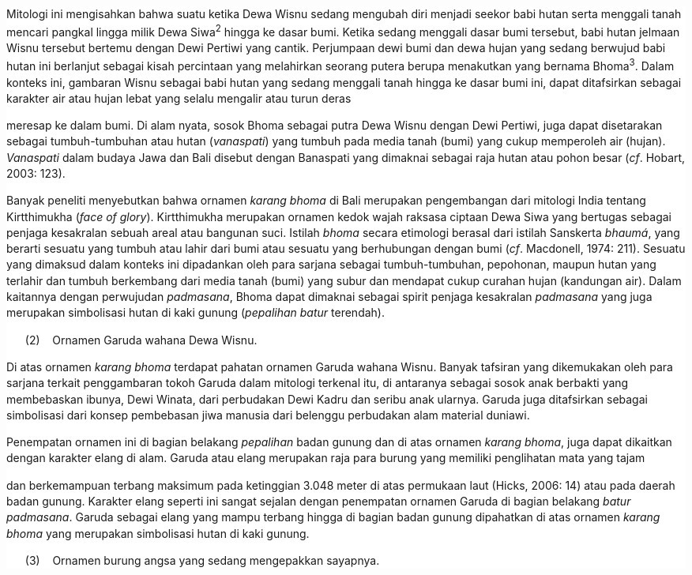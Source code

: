 <p><span class="font1">Mitologi ini mengisahkan bahwa suatu ketika Dewa Wisnu sedang mengubah diri menjadi seekor babi hutan serta menggali tanah mencari pangkal lingga milik Dewa Siwa<sup>2</sup> hingga ke dasar bumi. Ketika sedang menggali dasar bumi tersebut, babi hutan jelmaan Wisnu tersebut bertemu dengan Dewi Pertiwi yang cantik. Perjumpaan dewi bumi dan dewa hujan yang sedang berwujud babi hutan ini berlanjut sebagai kisah percintaan yang melahirkan seorang putera berupa menakutkan yang bernama Bhoma<sup>3</sup>. Dalam konteks ini, gambaran Wisnu sebagai babi hutan yang sedang menggali tanah hingga ke dasar bumi ini, dapat ditafsirkan sebagai karakter air atau hujan lebat yang selalu mengalir atau turun deras</span></p>
<p><span class="font1">meresap ke dalam bumi. Di alam nyata, sosok Bhoma sebagai putra Dewa Wisnu dengan Dewi Pertiwi, juga dapat disetarakan sebagai tumbuh-tumbuhan atau hutan (</span><span class="font1" style="font-style:italic;">vanaspati</span><span class="font1">) yang tumbuh pada media tanah (bumi) yang cukup memperoleh air (hujan). </span><span class="font1" style="font-style:italic;">Vanaspati</span><span class="font1"> dalam budaya Jawa dan Bali disebut dengan Banaspati yang dimaknai sebagai raja hutan atau pohon besar (</span><span class="font1" style="font-style:italic;">cf</span><span class="font1">. Hobart, 2003: 123).</span></p>
<p><span class="font1">Banyak peneliti menyebutkan bahwa ornamen </span><span class="font1" style="font-style:italic;">karang bhoma</span><span class="font1"> di Bali merupakan pengembangan dari mitologi India tentang Kirtthimukha (</span><span class="font1" style="font-style:italic;">face of glory</span><span class="font1">). Kirtthimukha merupakan ornamen kedok wajah raksasa ciptaan Dewa Siwa yang bertugas sebagai penjaga kesakralan sebuah areal atau bangunan suci. Istilah </span><span class="font1" style="font-style:italic;">bhoma</span><span class="font1"> secara etimologi berasal dari istilah Sanskerta </span><span class="font1" style="font-style:italic;">bhaumá</span><span class="font1">, yang berarti sesuatu yang tumbuh atau lahir dari bumi atau sesuatu yang berhubungan dengan bumi (</span><span class="font1" style="font-style:italic;">cf</span><span class="font1">. Macdonell, 1974: 211). Sesuatu yang dimaksud dalam konteks ini dipadankan oleh para sarjana sebagai tumbuh-tumbuhan, pepohonan, maupun hutan yang terlahir dan tumbuh berkembang dari media tanah (bumi) yang subur dan mendapat cukup curahan hujan (kandungan air). Dalam kaitannya dengan perwujudan </span><span class="font1" style="font-style:italic;">padmasana</span><span class="font1">, Bhoma dapat dimaknai sebagai spirit penjaga kesakralan </span><span class="font1" style="font-style:italic;">padmasana</span><span class="font1"> yang juga merupakan simbolisasi hutan di kaki gunung (</span><span class="font1" style="font-style:italic;">pepalihan batur</span><span class="font1"> terendah).</span></p>
<ul style="list-style:none;"><li>
<p><span class="font1">(2) &nbsp;&nbsp;&nbsp;Ornamen Garuda wahana Dewa Wisnu.</span></p></li></ul>
<p><span class="font1">Di atas ornamen </span><span class="font1" style="font-style:italic;">karang bhoma</span><span class="font1"> terdapat pahatan ornamen Garuda wahana Wisnu. Banyak tafsiran yang dikemukakan oleh para sarjana terkait penggambaran tokoh Garuda dalam mitologi terkenal itu, di antaranya sebagai sosok anak berbakti yang membebaskan ibunya, Dewi Winata, dari perbudakan Dewi Kadru dan seribu anak ularnya. Garuda juga ditafsirkan sebagai simbolisasi dari konsep pembebasan jiwa manusia dari belenggu perbudakan alam material duniawi.</span></p>
<p><span class="font1">Penempatan ornamen ini di bagian belakang </span><span class="font1" style="font-style:italic;">pepalihan</span><span class="font1"> badan gunung dan di atas ornamen </span><span class="font1" style="font-style:italic;">karang bhoma</span><span class="font1">, juga dapat dikaitkan dengan karakter elang di alam. Garuda atau elang merupakan raja para burung yang memiliki penglihatan mata yang tajam</span></p>
<p><span class="font1">dan berkemampuan terbang maksimum pada ketinggian 3.048 meter di atas permukaan laut (Hicks, 2006: 14) atau pada daerah badan gunung. Karakter elang seperti ini sangat sejalan dengan penempatan ornamen Garuda di bagian belakang </span><span class="font1" style="font-style:italic;">batur padmasana</span><span class="font1">. Garuda sebagai elang yang mampu terbang hingga di bagian badan gunung dipahatkan di atas ornamen </span><span class="font1" style="font-style:italic;">karang bhoma</span><span class="font1"> yang merupakan simbolisasi hutan di kaki gunung.</span></p>
<ul style="list-style:none;"><li>
<p><span class="font1">(3) &nbsp;&nbsp;&nbsp;Ornamen burung angsa yang sedang mengepakkan sayapnya.</span></p></li></ul>